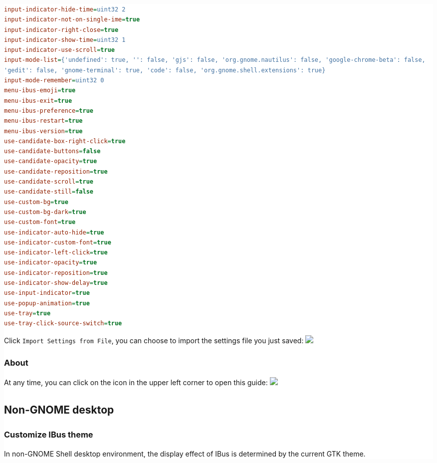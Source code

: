 ```ini
input-indicator-hide-time=uint32 2
input-indicator-not-on-single-ime=true
input-indicator-right-close=true
input-indicator-show-time=uint32 1
input-indicator-use-scroll=true
input-mode-list={'undefined': true, '': false, 'gjs': false, 'org.gnome.nautilus': false, 'google-chrome-beta': false, 'gedit': false, 'gnome-terminal': true, 'code': false, 'org.gnome.shell.extensions': true}
input-mode-remember=uint32 0
menu-ibus-emoji=true
menu-ibus-exit=true
menu-ibus-preference=true
menu-ibus-restart=true
menu-ibus-version=true
use-candidate-box-right-click=true
use-candidate-buttons=false
use-candidate-opacity=true
use-candidate-reposition=true
use-candidate-scroll=true
use-candidate-still=false
use-custom-bg=true
use-custom-bg-dark=true
use-custom-font=true
use-indicator-auto-hide=true
use-indicator-custom-font=true
use-indicator-left-click=true
use-indicator-opacity=true
use-indicator-reposition=true
use-indicator-show-delay=true
use-input-indicator=true
use-popup-animation=true
use-tray=true
use-tray-click-source-switch=true
```

Click `Import Settings from File`, you can choose to import the settings file you just saved:
![](https://img-blog.csdnimg.cn/20210705150359863.png?x-oss-process=image/watermark,type_ZmFuZ3poZW5naGVpdGk,shadow_10,text_aHR0cHM6Ly9ibG9nLmNzZG4ubmV0L3FxXzE4NTcyMDIz,size_16,color_FFFFFF,t_70)

### About

At any time, you can click on the icon in the upper left corner to open this guide:
![](https://img-blog.csdnimg.cn/e679114ca9984772afc18bc755f4b7e5.png?x-oss-process=image/watermark,type_ZHJvaWRzYW5zZmFsbGJhY2s,shadow_50,text_Q1NETiBASG9sbG93TWFuNg==,size_20,color_FFFFFF,t_70,g_se,x_16)

## Non-GNOME desktop

### Customize IBus theme

In non-GNOME Shell desktop environment, the display effect of IBus is determined by the current GTK theme.
